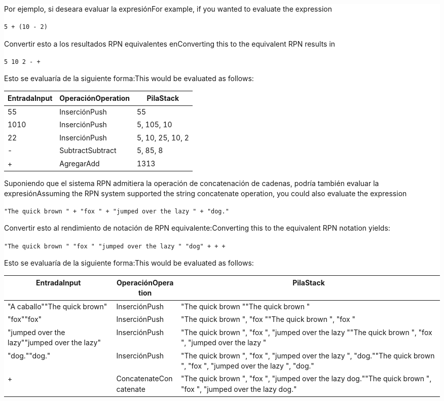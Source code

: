  <span data-ttu-id="d1d5e-108">Por ejemplo, si deseara evaluar la expresión</span><span class="sxs-lookup"><span data-stu-id="d1d5e-108">For example, if you wanted to evaluate the expression</span></span>  
  
 `5 + (10 - 2)`  
  
 <span data-ttu-id="d1d5e-109">Convertir esto a los resultados RPN equivalentes en</span><span class="sxs-lookup"><span data-stu-id="d1d5e-109">Converting this to the equivalent RPN results in</span></span>  
  
 `5 10 2 - +`  
  
 <span data-ttu-id="d1d5e-110">Esto se evaluaría de la siguiente forma:</span><span class="sxs-lookup"><span data-stu-id="d1d5e-110">This would be evaluated as follows:</span></span>  
  
|<span data-ttu-id="d1d5e-111">Entrada</span><span class="sxs-lookup"><span data-stu-id="d1d5e-111">Input</span></span>|<span data-ttu-id="d1d5e-112">Operación</span><span class="sxs-lookup"><span data-stu-id="d1d5e-112">Operation</span></span>|<span data-ttu-id="d1d5e-113">Pila</span><span class="sxs-lookup"><span data-stu-id="d1d5e-113">Stack</span></span>|  
|-----------|---------------|-----------|  
|<span data-ttu-id="d1d5e-114">5</span><span class="sxs-lookup"><span data-stu-id="d1d5e-114">5</span></span>|<span data-ttu-id="d1d5e-115">Inserción</span><span class="sxs-lookup"><span data-stu-id="d1d5e-115">Push</span></span>|<span data-ttu-id="d1d5e-116">5</span><span class="sxs-lookup"><span data-stu-id="d1d5e-116">5</span></span>|  
|<span data-ttu-id="d1d5e-117">10</span><span class="sxs-lookup"><span data-stu-id="d1d5e-117">10</span></span>|<span data-ttu-id="d1d5e-118">Inserción</span><span class="sxs-lookup"><span data-stu-id="d1d5e-118">Push</span></span>|<span data-ttu-id="d1d5e-119">5, 10</span><span class="sxs-lookup"><span data-stu-id="d1d5e-119">5, 10</span></span>|  
|<span data-ttu-id="d1d5e-120">2</span><span class="sxs-lookup"><span data-stu-id="d1d5e-120">2</span></span>|<span data-ttu-id="d1d5e-121">Inserción</span><span class="sxs-lookup"><span data-stu-id="d1d5e-121">Push</span></span>|<span data-ttu-id="d1d5e-122">5, 10, 2</span><span class="sxs-lookup"><span data-stu-id="d1d5e-122">5, 10, 2</span></span>|  
|-|<span data-ttu-id="d1d5e-123">Subtract</span><span class="sxs-lookup"><span data-stu-id="d1d5e-123">Subtract</span></span>|<span data-ttu-id="d1d5e-124">5, 8</span><span class="sxs-lookup"><span data-stu-id="d1d5e-124">5, 8</span></span>|  
|+|<span data-ttu-id="d1d5e-125">Agregar</span><span class="sxs-lookup"><span data-stu-id="d1d5e-125">Add</span></span>|<span data-ttu-id="d1d5e-126">13</span><span class="sxs-lookup"><span data-stu-id="d1d5e-126">13</span></span>|  
  
 <span data-ttu-id="d1d5e-127">Suponiendo que el sistema RPN admitiera la operación de concatenación de cadenas, podría también evaluar la expresión</span><span class="sxs-lookup"><span data-stu-id="d1d5e-127">Assuming the RPN system supported the string concatenate operation, you could also evaluate the expression</span></span>  
  
 `"The quick brown " + "fox " + "jumped over the lazy " + "dog."`  
  
 <span data-ttu-id="d1d5e-128">Convertir esto al rendimiento de notación de RPN equivalente:</span><span class="sxs-lookup"><span data-stu-id="d1d5e-128">Converting this to the equivalent RPN notation yields:</span></span>  
  
 `"The quick brown " "fox " "jumped over the lazy " "dog" + + +`  
  
 <span data-ttu-id="d1d5e-129">Esto se evaluaría de la siguiente forma:</span><span class="sxs-lookup"><span data-stu-id="d1d5e-129">This would be evaluated as follows:</span></span>  
  
|<span data-ttu-id="d1d5e-130">Entrada</span><span class="sxs-lookup"><span data-stu-id="d1d5e-130">Input</span></span>|<span data-ttu-id="d1d5e-131">Operación</span><span class="sxs-lookup"><span data-stu-id="d1d5e-131">Operation</span></span>|<span data-ttu-id="d1d5e-132">Pila</span><span class="sxs-lookup"><span data-stu-id="d1d5e-132">Stack</span></span>|  
|-----------|---------------|-----------|  
|<span data-ttu-id="d1d5e-133">"A caballo"</span><span class="sxs-lookup"><span data-stu-id="d1d5e-133">"The quick brown"</span></span>|<span data-ttu-id="d1d5e-134">Inserción</span><span class="sxs-lookup"><span data-stu-id="d1d5e-134">Push</span></span>|<span data-ttu-id="d1d5e-135">"The quick brown "</span><span class="sxs-lookup"><span data-stu-id="d1d5e-135">"The quick brown "</span></span>|  
|<span data-ttu-id="d1d5e-136">"fox"</span><span class="sxs-lookup"><span data-stu-id="d1d5e-136">"fox"</span></span>|<span data-ttu-id="d1d5e-137">Inserción</span><span class="sxs-lookup"><span data-stu-id="d1d5e-137">Push</span></span>|<span data-ttu-id="d1d5e-138">"The quick brown ", "fox "</span><span class="sxs-lookup"><span data-stu-id="d1d5e-138">"The quick brown ", "fox "</span></span>|  
|<span data-ttu-id="d1d5e-139">"jumped over the lazy"</span><span class="sxs-lookup"><span data-stu-id="d1d5e-139">"jumped over the lazy"</span></span>|<span data-ttu-id="d1d5e-140">Inserción</span><span class="sxs-lookup"><span data-stu-id="d1d5e-140">Push</span></span>|<span data-ttu-id="d1d5e-141">"The quick brown ", "fox ", "jumped over the lazy "</span><span class="sxs-lookup"><span data-stu-id="d1d5e-141">"The quick brown ", "fox ", "jumped over the lazy "</span></span>|  
|<span data-ttu-id="d1d5e-142">"dog."</span><span class="sxs-lookup"><span data-stu-id="d1d5e-142">"dog."</span></span>|<span data-ttu-id="d1d5e-143">Inserción</span><span class="sxs-lookup"><span data-stu-id="d1d5e-143">Push</span></span>|<span data-ttu-id="d1d5e-144">"The quick brown ", "fox ", "jumped over the lazy ", "dog."</span><span class="sxs-lookup"><span data-stu-id="d1d5e-144">"The quick brown ", "fox ", "jumped over the lazy ", "dog."</span></span>|  
|+|<span data-ttu-id="d1d5e-145">Concatenate</span><span class="sxs-lookup"><span data-stu-id="d1d5e-145">Concatenate</span></span>|<span data-ttu-id="d1d5e-146">"The quick brown ", "fox ", "jumped over the lazy dog."</span><span class="sxs-lookup"><span data-stu-id="d1d5e-146">"The quick brown ", "fox ", "jumped over the lazy dog."</span></span>|  